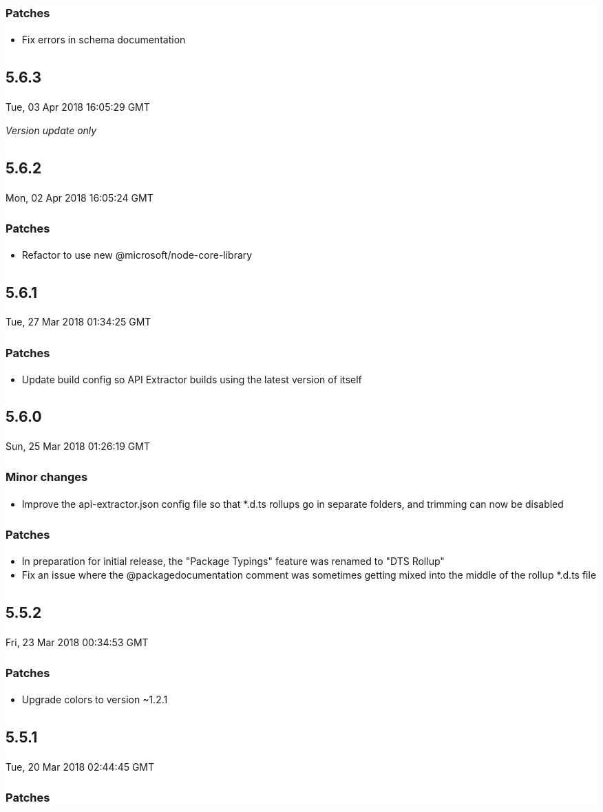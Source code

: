 ### Patches

- Fix errors in schema documentation

## 5.6.3
Tue, 03 Apr 2018 16:05:29 GMT

_Version update only_

## 5.6.2
Mon, 02 Apr 2018 16:05:24 GMT

### Patches

- Refactor to use new @microsoft/node-core-library

## 5.6.1
Tue, 27 Mar 2018 01:34:25 GMT

### Patches

- Update build config so API Extractor builds using the latest version of itself

## 5.6.0
Sun, 25 Mar 2018 01:26:19 GMT

### Minor changes

- Improve the api-extractor.json config file so that *.d.ts rollups go in separate folders, and trimming can now be disabled

### Patches

- In preparation for initial release, the "Package Typings" feature was renamed to "DTS Rollup"
- Fix an issue where the @packagedocumentation comment was sometimes getting mixed into the middle of the rollup *.d.ts file

## 5.5.2
Fri, 23 Mar 2018 00:34:53 GMT

### Patches

- Upgrade colors to version ~1.2.1

## 5.5.1
Tue, 20 Mar 2018 02:44:45 GMT

### Patches
